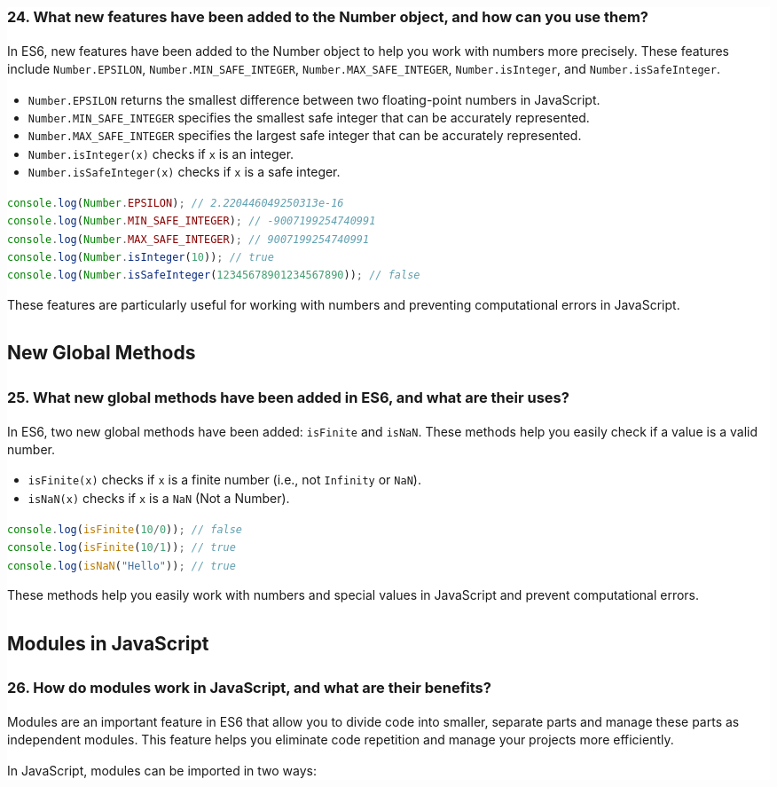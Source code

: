 ### 24. What new features have been added to the Number object, and how can you use them?
In ES6, new features have been added to the Number object to help you work with numbers more precisely. These features include `Number.EPSILON`, `Number.MIN_SAFE_INTEGER`, `Number.MAX_SAFE_INTEGER`, `Number.isInteger`, and `Number.isSafeInteger`.

- `Number.EPSILON` returns the smallest difference between two floating-point numbers in JavaScript.
- `Number.MIN_SAFE_INTEGER` specifies the smallest safe integer that can be accurately represented.
- `Number.MAX_SAFE_INTEGER` specifies the largest safe integer that can be accurately represented.
- `Number.isInteger(x)` checks if `x` is an integer.
- `Number.isSafeInteger(x)` checks if `x` is a safe integer.

```javascript
console.log(Number.EPSILON); // 2.220446049250313e-16
console.log(Number.MIN_SAFE_INTEGER); // -9007199254740991
console.log(Number.MAX_SAFE_INTEGER); // 9007199254740991
console.log(Number.isInteger(10)); // true
console.log(Number.isSafeInteger(12345678901234567890)); // false
```

These features are particularly useful for working with numbers and preventing computational errors in JavaScript.

## New Global Methods

### 25. What new global methods have been added in ES6, and what are their uses?
In ES6, two new global methods have been added: `isFinite` and `isNaN`. These methods help you easily check if a value is a valid number.

- `isFinite(x)` checks if `x` is a finite number (i.e., not `Infinity` or `NaN`).
- `isNaN(x)` checks if `x` is a `NaN` (Not a Number).

```javascript
console.log(isFinite(10/0)); // false
console.log(isFinite(10/1)); // true
console.log(isNaN("Hello")); // true
```

These methods help you easily work with numbers and special values in JavaScript and prevent computational errors.

## Modules in JavaScript

### 26. How do modules work in JavaScript, and what are their benefits?
Modules are an important feature in ES6 that allow you to divide code into smaller, separate parts and manage these parts as independent modules. This feature helps you eliminate code repetition and manage your projects more efficiently.

In JavaScript, modules can be imported in two ways:
